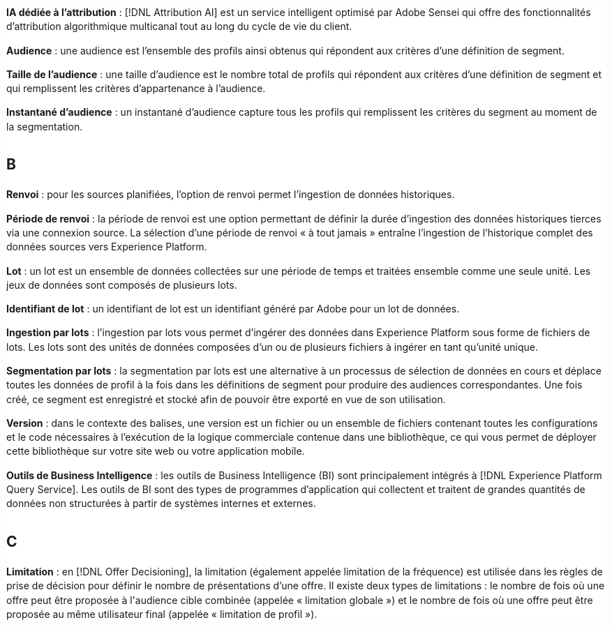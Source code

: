 **IA dédiée à l’attribution** : [!DNL Attribution AI] est un service intelligent optimisé par Adobe Sensei qui offre des fonctionnalités d’attribution algorithmique multicanal tout au long du cycle de vie du client.

**Audience** : une audience est l’ensemble des profils ainsi obtenus qui répondent aux critères d’une définition de segment.

**Taille de l’audience** : une taille d’audience est le nombre total de profils qui répondent aux critères d’une définition de segment et qui remplissent les critères d’appartenance à l’audience.

**Instantané d’audience** : un instantané d’audience capture tous les profils qui remplissent les critères du segment au moment de la segmentation.

## B

**Renvoi** : pour les sources planifiées, l’option de renvoi permet l’ingestion de données historiques.

**Période de renvoi** : la période de renvoi est une option permettant de définir la durée d’ingestion des données historiques tierces via une connexion source. La sélection d’une période de renvoi « à tout jamais » entraîne l’ingestion de l’historique complet des données sources vers Experience Platform.

**Lot** : un lot est un ensemble de données collectées sur une période de temps et traitées ensemble comme une seule unité. Les jeux de données sont composés de plusieurs lots.

**Identifiant de lot** : un identifiant de lot est un identifiant généré par Adobe pour un lot de données.

**Ingestion par lots** : l’ingestion par lots vous permet d’ingérer des données dans Experience Platform sous forme de fichiers de lots. Les lots sont des unités de données composées d’un ou de plusieurs fichiers à ingérer en tant qu’unité unique.

**Segmentation par lots** : la segmentation par lots est une alternative à un processus de sélection de données en cours et déplace toutes les données de profil à la fois dans les définitions de segment pour produire des audiences correspondantes. Une fois créé, ce segment est enregistré et stocké afin de pouvoir être exporté en vue de son utilisation.

**Version** : dans le contexte des balises, une version est un fichier ou un ensemble de fichiers contenant toutes les configurations et le code nécessaires à l’exécution de la logique commerciale contenue dans une bibliothèque, ce qui vous permet de déployer cette bibliothèque sur votre site web ou votre application mobile.

**Outils de Business Intelligence** : les outils de Business Intelligence (BI) sont principalement intégrés à [!DNL Experience Platform Query Service]. Les outils de BI sont des types de programmes d’application qui collectent et traitent de grandes quantités de données non structurées à partir de systèmes internes et externes.

## C

**Limitation** : en [!DNL Offer Decisioning], la limitation (également appelée limitation de la fréquence) est utilisée dans les règles de prise de décision pour définir le nombre de présentations d’une offre. Il existe deux types de limitations : le nombre de fois où une offre peut être proposée à l&#39;audience cible combinée (appelée « limitation globale ») et le nombre de fois où une offre peut être proposée au même utilisateur final (appelée « limitation de profil »).
